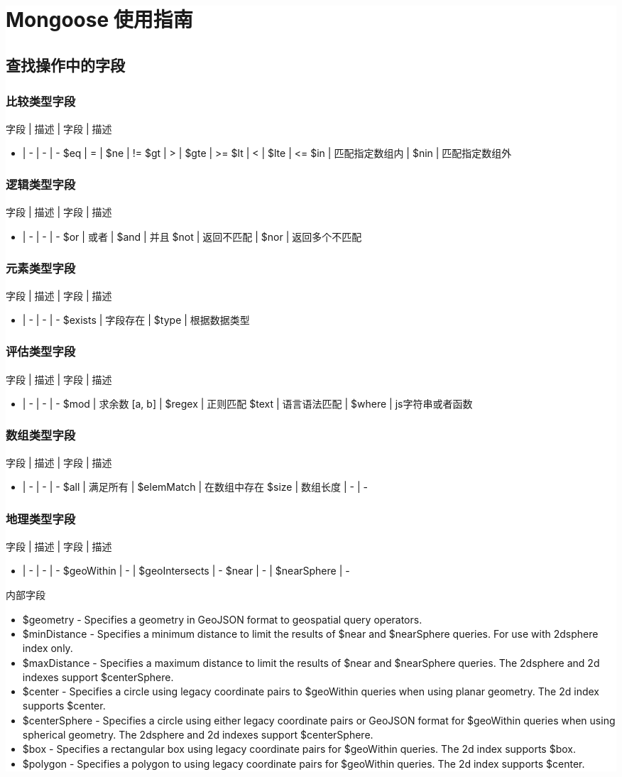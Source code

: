 # Mongoose 使用指南

## 查找操作中的字段

### 比较类型字段

字段 | 描述 | 字段 | 描述
- | - | - | -
$eq | = | $ne | !=
$gt | > | $gte | >=
$lt | < | $lte | <=
$in | 匹配指定数组内 | $nin | 匹配指定数组外

### 逻辑类型字段

字段 | 描述 | 字段 | 描述
- | - | - | -
$or | 或者 | $and | 并且
$not | 返回不匹配 | $nor | 返回多个不匹配

### 元素类型字段

字段 | 描述 | 字段 | 描述
- | - | - | -
$exists | 字段存在 | $type | 根据数据类型

### 评估类型字段

字段 | 描述 | 字段 | 描述
- | - | - | -
$mod | 求余数 [a, b] | $regex | 正则匹配
$text | 语言语法匹配 | $where | js字符串或者函数

### 数组类型字段

字段 | 描述 | 字段 | 描述
- | - | - | -
$all | 满足所有 | $elemMatch | 在数组中存在
$size | 数组长度 | - | -

### 地理类型字段

字段 | 描述 | 字段 | 描述
- | - | - | -
$geoWithin | - | $geoIntersects | -
$near | - | $nearSphere | -

内部字段

* $geometry - Specifies a geometry in GeoJSON format to geospatial query operators.
* $minDistance - Specifies a minimum distance to limit the results of $near and $nearSphere queries. For use with 2dsphere index only.
* $maxDistance - Specifies a maximum distance to limit the results of $near and $nearSphere queries. The 2dsphere and 2d indexes support $centerSphere.
* $center - Specifies a circle using legacy coordinate pairs to $geoWithin queries when using planar geometry. The 2d index supports $center.
* $centerSphere - Specifies a circle using either legacy coordinate pairs or GeoJSON format for $geoWithin queries when using spherical geometry. The 2dsphere and 2d indexes support $centerSphere.
* $box - Specifies a rectangular box using legacy coordinate pairs for $geoWithin queries. The 2d index supports $box.
* $polygon - Specifies a polygon to using legacy coordinate pairs for $geoWithin queries. The 2d index supports $center.